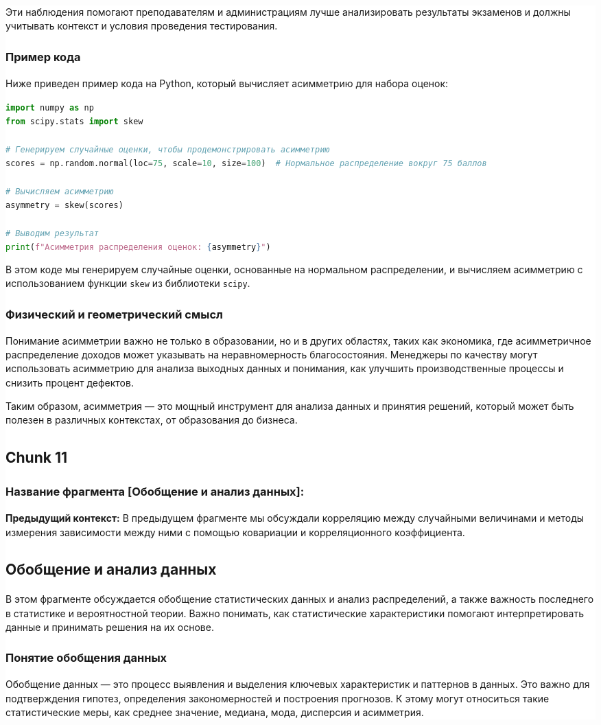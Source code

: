 Эти наблюдения помогают преподавателям и администрациям лучше анализировать результаты экзаменов и должны учитывать контекст и условия проведения тестирования.

### Пример кода

Ниже приведен пример кода на Python, который вычисляет асимметрию для набора оценок:

```python
import numpy as np
from scipy.stats import skew

# Генерируем случайные оценки, чтобы продемонстрировать асимметрию
scores = np.random.normal(loc=75, scale=10, size=100)  # Нормальное распределение вокруг 75 баллов

# Вычисляем асимметрию
asymmetry = skew(scores)

# Выводим результат
print(f"Асимметрия распределения оценок: {asymmetry}")
```

В этом коде мы генерируем случайные оценки, основанные на нормальном распределении, и вычисляем асимметрию с использованием функции `skew` из библиотеки `scipy`.

### Физический и геометрический смысл

Понимание асимметрии важно не только в образовании, но и в других областях, таких как экономика, где асимметричное распределение доходов может указывать на неравномерность благосостояния. Менеджеры по качеству могут использовать асимметрию для анализа выходных данных и понимания, как улучшить производственные процессы и снизить процент дефектов.

Таким образом, асимметрия — это мощный инструмент для анализа данных и принятия решений, который может быть полезен в различных контекстах, от образования до бизнеса.


## Chunk 11
### **Название фрагмента [Обобщение и анализ данных]:**

**Предыдущий контекст:** В предыдущем фрагменте мы обсуждали корреляцию между случайными величинами и методы измерения зависимости между ними с помощью ковариации и корреляционного коэффициента.

## **Обобщение и анализ данных**

В этом фрагменте обсуждается обобщение статистических данных и анализ распределений, а также важность последнего в статистике и вероятностной теории. Важно понимать, как статистические характеристики помогают интерпретировать данные и принимать решения на их основе.

### Понятие обобщения данных

Обобщение данных — это процесс выявления и выделения ключевых характеристик и паттернов в данных. Это важно для подтверждения гипотез, определения закономерностей и построения прогнозов. К этому могут относиться такие статистические меры, как среднее значение, медиана, мода, дисперсия и асимметрия.
